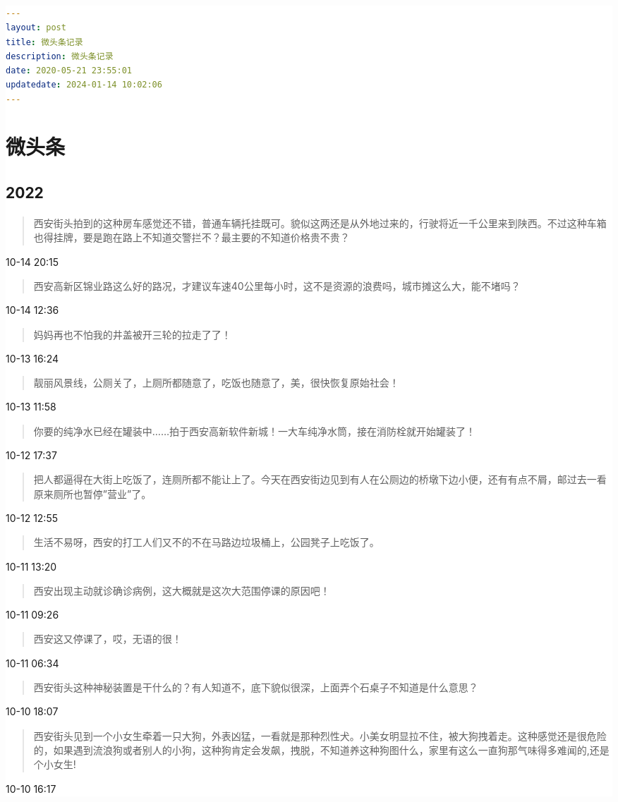 ```yaml
---
layout: post
title: 微头条记录
description: 微头条记录
date: 2020-05-21 23:55:01
updatedate: 2024-01-14 10:02:06
---
```


# 微头条

## 2022

> 西安街头拍到的这种房车感觉还不错，普通车辆托挂既可。貌似这两还是从外地过来的，行驶将近一千公里来到陕西。不过这种车箱也得挂牌，要是跑在路上不知道交警拦不？最主要的不知道价格贵不贵？

10-14 20:15

> 西安高新区锦业路这么好的路况，才建议车速40公里每小时，这不是资源的浪费吗，城市摊这么大，能不堵吗？

10-14 12:36

> 妈妈再也不怕我的井盖被开三轮的拉走了了！

10-13 16:24

> 靓丽风景线，公厕关了，上厕所都随意了，吃饭也随意了，美，很快恢复原始社会！

10-13 11:58

> 你要的纯净水已经在罐装中……拍于西安高新软件新城！一大车纯净水筒，接在消防栓就开始罐装了！

10-12 17:37

> 把人都逼得在大街上吃饭了，连厕所都不能让上了。今天在西安街边见到有人在公厕边的桥墩下边小便，还有有点不屑，邮过去一看原来厕所也暂停”营业”了。

10-12 12:55

> 生活不易呀，西安的打工人们又不的不在马路边垃圾桶上，公园凳子上吃饭了。

10-11 13:20

> 西安出现主动就诊确诊病例，这大概就是这次大范围停课的原因吧！

10-11 09:26

> 西安这又停课了，哎，无语的很！

10-11 06:34

> 西安街头这种神秘装置是干什么的？有人知道不，底下貌似很深，上面弄个石桌子不知道是什么意思？

10-10 18:07

> 西安街头见到一个小女生牵着一只大狗，外表凶猛，一看就是那种烈性犬。小美女明显拉不住，被大狗拽着走。这种感觉还是很危险的，如果遇到流浪狗或者别人的小狗，这种狗肯定会发飙，拽脱，不知道养这种狗图什么，家里有这么一直狗那气味得多难闻的,还是个小女生!

10-10 16:17
